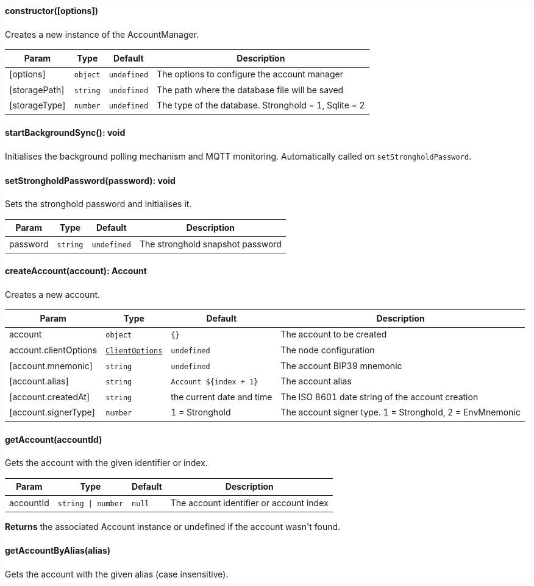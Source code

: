 #### constructor([options])

Creates a new instance of the AccountManager.

| Param         | Type                | Default                | Description                                           |
| ------------- | ------------------- | ---------------------- | ----------------------------------------------------- |
| [options]     | <code>object</code> | <code>undefined</code> | The options to configure the account manager          |
| [storagePath] | <code>string</code> | <code>undefined</code> | The path where the database file will be saved        |
| [storageType] | <code>number</code> | <code>undefined</code> | The type of the database.  Stronghold = 1, Sqlite = 2 |

#### startBackgroundSync(): void

Initialises the background polling mechanism and MQTT monitoring. Automatically called on `setStrongholdPassword`.

#### setStrongholdPassword(password): void

Sets the stronghold password and initialises it.

| Param    | Type                | Default                | Description                      |
| -------- | ------------------- | ---------------------- | -------------------------------- |
| password | <code>string</code> | <code>undefined</code> | The stronghold snapshot password |

#### createAccount(account): Account

Creates a new account.

| Param                 | Type                                         | Default                           | Description                                              |
| --------------------- | -------------------------------------------- | --------------------------------- | -------------------------------------------------------- |
| account               | <code>object</code>                          | <code>{}</code>                   | The account to be created                                |
| account.clientOptions | <code>[ClientOptions](#clientoptions)</code> | <code>undefined</code>            | The node configuration                                   |
| [account.mnemonic]    | <code>string</code>                          | <code>undefined</code>            | The account BIP39 mnemonic                               |
| [account.alias]       | <code>string</code>                          | <code>Account ${index + 1}</code> | The account alias                                        |
| [account.createdAt]   | <code>string</code>                          | the current date and time         | The ISO 8601 date string of the account creation         |
| [account.signerType]  | <code>number</code>                          | 1 = Stronghold                    | The account signer type. 1 = Stronghold, 2 = EnvMnemonic |

#### getAccount(accountId)

Gets the account with the given identifier or index.

| Param     | Type                          | Default           | Description                             |
| --------- | ----------------------------- | ----------------- | --------------------------------------- |
| accountId | <code>string \| number</code> | <code>null</code> | The account identifier or account index |

**Returns** the associated Account instance or undefined if the account wasn't found.

#### getAccountByAlias(alias)

Gets the account with the given alias (case insensitive).
